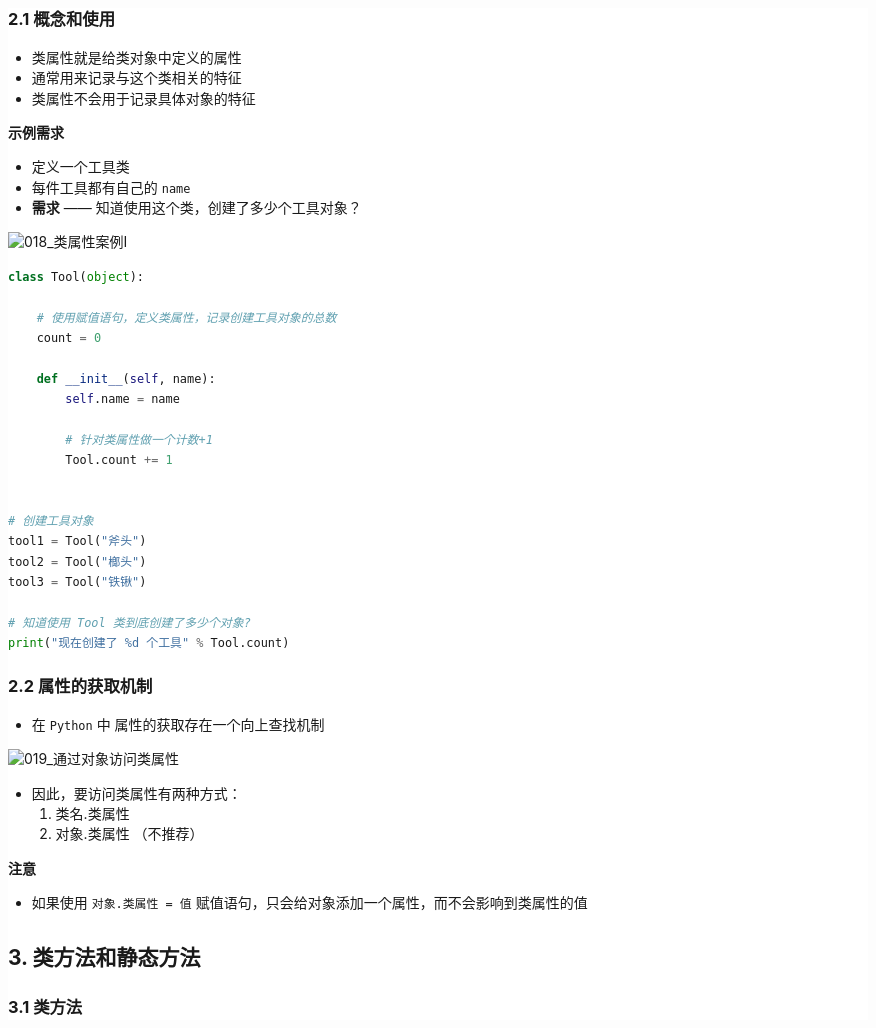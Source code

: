 ### 2.1 概念和使用

- 类属性就是给类对象中定义的属性
- 通常用来记录与这个类相关的特征
- 类属性不会用于记录具体对象的特征

**示例需求**

- 定义一个工具类
- 每件工具都有自己的 `name`
- **需求** —— 知道使用这个类，创建了多少个工具对象？

![018_类属性案例I](https://gitee.com/zgf1366/pic_store/raw/master/img/20210206124949.png)

```python
class Tool(object):

    # 使用赋值语句，定义类属性，记录创建工具对象的总数
    count = 0

    def __init__(self, name):
        self.name = name

        # 针对类属性做一个计数+1
        Tool.count += 1


# 创建工具对象
tool1 = Tool("斧头")
tool2 = Tool("榔头")
tool3 = Tool("铁锹")

# 知道使用 Tool 类到底创建了多少个对象?
print("现在创建了 %d 个工具" % Tool.count)
```

### 2.2 属性的获取机制

- 在 `Python` 中 属性的获取存在一个向上查找机制

![019_通过对象访问类属性](https://gitee.com/zgf1366/pic_store/raw/master/img/20210206124956.png)

- 因此，要访问类属性有两种方式：
  1. 类名.类属性
  2. 对象.类属性 （不推荐）

**注意**

- 如果使用 `对象.类属性 = 值` 赋值语句，只会给对象添加一个属性，而不会影响到类属性的值

## 3. 类方法和静态方法

### 3.1 类方法

